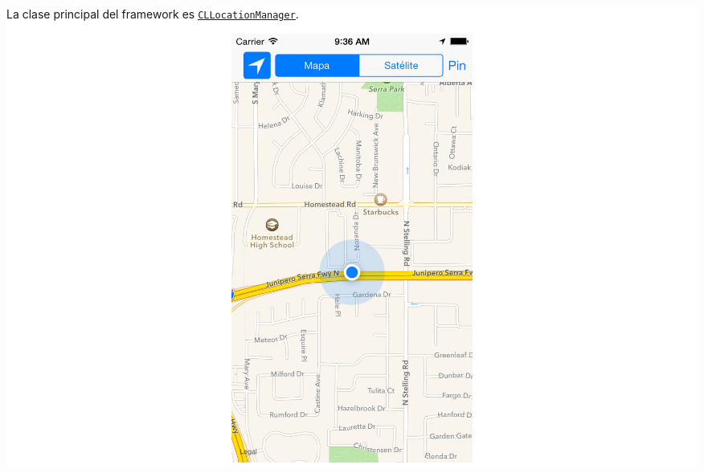 La  clase principal del framework es
  [`CLLocationManager`](https://developer.apple.com/library/ios/documentation/CoreLocation/Reference/CLLocationManager_Class/index.html).

<p style="text-align:center;">
<img src="imagenes/localizacion.png" width="300px"/>
</p>
